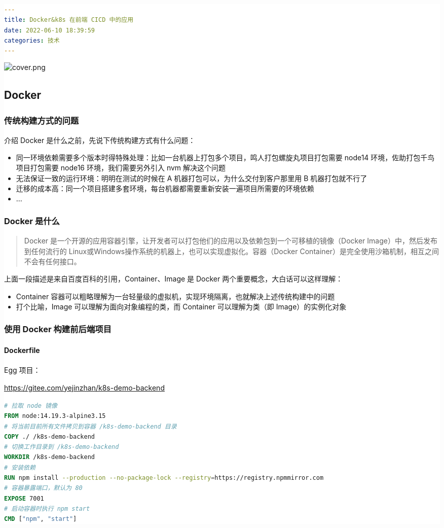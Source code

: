 ```yaml
---
title: Docker&k8s 在前端 CICD 中的应用
date: 2022-06-10 18:39:59
categories: 技术
---
```


![cover.png](/images/docker-and-k8s/cover.png)

## Docker

### 传统构建方式的问题

介绍 Docker 是什么之前，先说下传统构建方式有什么问题：

- 同一环境依赖需要多个版本时得特殊处理：比如一台机器上打包多个项目，鸣人打包螺旋丸项目打包需要 node14 环境，佐助打包千鸟项目打包需要 node16 环境，我们需要另外引入 nvm 解决这个问题
- 无法保证一致的运行环境：明明在测试的时候在 A 机器打包可以，为什么交付到客户那里用 B 机器打包就不行了
- 迁移的成本高：同一个项目搭建多套环境，每台机器都需要重新安装一遍项目所需要的环境依赖
- ...

### Docker 是什么
> Docker 是一个开源的应用容器引擎，让开发者可以打包他们的应用以及依赖包到一个可移植的镜像（Docker Image）中，然后发布到任何流行的 Linux或Windows操作系统的机器上，也可以实现虚拟化。容器（Docker Container）是完全使用沙箱机制，相互之间不会有任何接口。

上面一段描述是来自百度百科的引用，Container、Image 是 Docker 两个重要概念，大白话可以这样理解：

- Container 容器可以粗略理解为一台轻量级的虚拟机，实现环境隔离，也就解决上述传统构建中的问题
- 打个比喻，Image 可以理解为面向对象编程的类，而 Container 可以理解为类（即 Image）的实例化对象

### 使用 Docker 构建前后端项目

#### Dockerfile

Egg 项目：

https://gitee.com/yejinzhan/k8s-demo-backend

```dockerfile
# 拉取 node 镜像
FROM node:14.19.3-alpine3.15
# 将当前目前所有文件拷贝到容器 /k8s-demo-backend 目录
COPY ./ /k8s-demo-backend
# 切换工作目录到 /k8s-demo-backend
WORKDIR /k8s-demo-backend
# 安装依赖
RUN npm install --production --no-package-lock --registry=https://registry.npmmirror.com
# 容器暴露端口，默认为 80
EXPOSE 7001
# 启动容器时执行 npm start
CMD ["npm", "start"]
```

